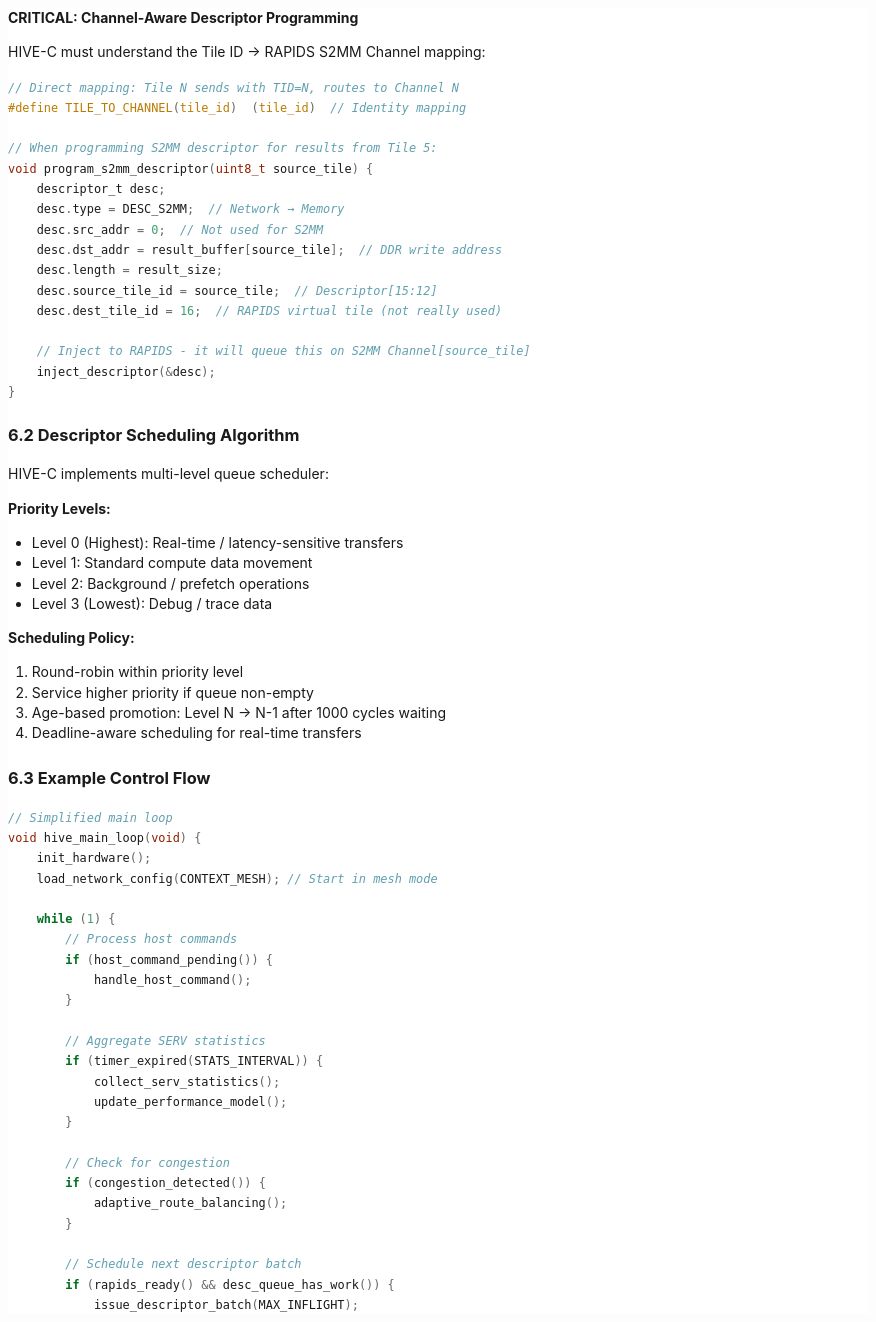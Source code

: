**CRITICAL: Channel-Aware Descriptor Programming**

HIVE-C must understand the Tile ID → RAPIDS S2MM Channel mapping:
```c
// Direct mapping: Tile N sends with TID=N, routes to Channel N
#define TILE_TO_CHANNEL(tile_id)  (tile_id)  // Identity mapping

// When programming S2MM descriptor for results from Tile 5:
void program_s2mm_descriptor(uint8_t source_tile) {
    descriptor_t desc;
    desc.type = DESC_S2MM;  // Network → Memory
    desc.src_addr = 0;  // Not used for S2MM
    desc.dst_addr = result_buffer[source_tile];  // DDR write address
    desc.length = result_size;
    desc.source_tile_id = source_tile;  // Descriptor[15:12]
    desc.dest_tile_id = 16;  // RAPIDS virtual tile (not really used)
    
    // Inject to RAPIDS - it will queue this on S2MM Channel[source_tile]
    inject_descriptor(&desc);
}
```

### 6.2 Descriptor Scheduling Algorithm

HIVE-C implements multi-level queue scheduler:

**Priority Levels:**
- Level 0 (Highest): Real-time / latency-sensitive transfers
- Level 1: Standard compute data movement
- Level 2: Background / prefetch operations
- Level 3 (Lowest): Debug / trace data

**Scheduling Policy:**
1. Round-robin within priority level
2. Service higher priority if queue non-empty
3. Age-based promotion: Level N → N-1 after 1000 cycles waiting
4. Deadline-aware scheduling for real-time transfers

### 6.3 Example Control Flow

```c
// Simplified main loop
void hive_main_loop(void) {
    init_hardware();
    load_network_config(CONTEXT_MESH); // Start in mesh mode
    
    while (1) {
        // Process host commands
        if (host_command_pending()) {
            handle_host_command();
        }
        
        // Aggregate SERV statistics
        if (timer_expired(STATS_INTERVAL)) {
            collect_serv_statistics();
            update_performance_model();
        }
        
        // Check for congestion
        if (congestion_detected()) {
            adaptive_route_balancing();
        }
        
        // Schedule next descriptor batch
        if (rapids_ready() && desc_queue_has_work()) {
            issue_descriptor_batch(MAX_INFLIGHT);
```